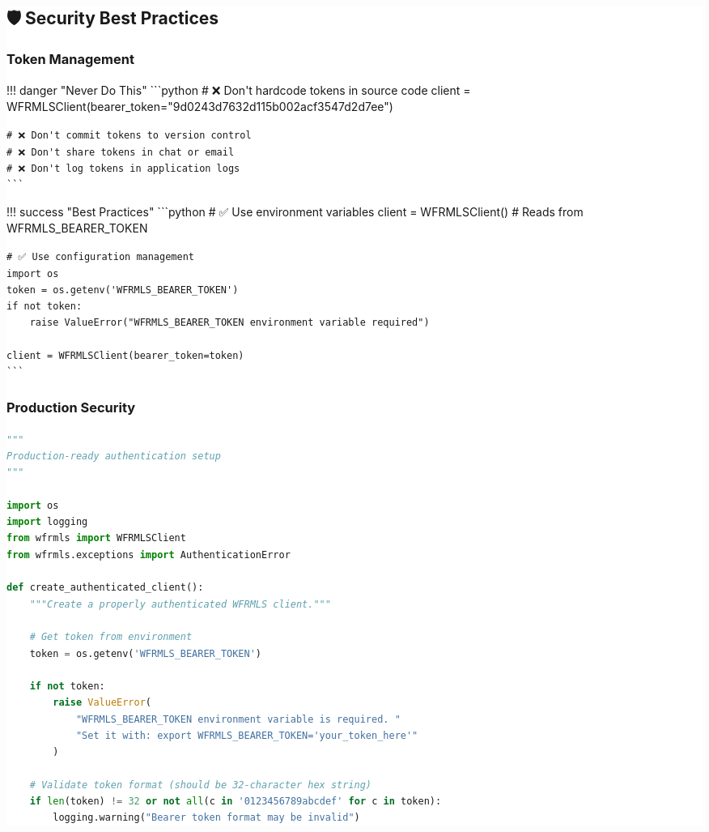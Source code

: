 ## 🛡️ Security Best Practices

### Token Management

!!! danger "Never Do This"
    ```python
    # ❌ Don't hardcode tokens in source code
    client = WFRMLSClient(bearer_token="9d0243d7632d115b002acf3547d2d7ee")
    
    # ❌ Don't commit tokens to version control
    # ❌ Don't share tokens in chat or email
    # ❌ Don't log tokens in application logs
    ```

!!! success "Best Practices"
    ```python
    # ✅ Use environment variables
    client = WFRMLSClient()  # Reads from WFRMLS_BEARER_TOKEN
    
    # ✅ Use configuration management
    import os
    token = os.getenv('WFRMLS_BEARER_TOKEN')
    if not token:
        raise ValueError("WFRMLS_BEARER_TOKEN environment variable required")
    
    client = WFRMLSClient(bearer_token=token)
    ```

### Production Security

```python
"""
Production-ready authentication setup
"""

import os
import logging
from wfrmls import WFRMLSClient
from wfrmls.exceptions import AuthenticationError

def create_authenticated_client():
    """Create a properly authenticated WFRMLS client."""
    
    # Get token from environment
    token = os.getenv('WFRMLS_BEARER_TOKEN')
    
    if not token:
        raise ValueError(
            "WFRMLS_BEARER_TOKEN environment variable is required. "
            "Set it with: export WFRMLS_BEARER_TOKEN='your_token_here'"
        )
    
    # Validate token format (should be 32-character hex string)
    if len(token) != 32 or not all(c in '0123456789abcdef' for c in token):
        logging.warning("Bearer token format may be invalid")
```